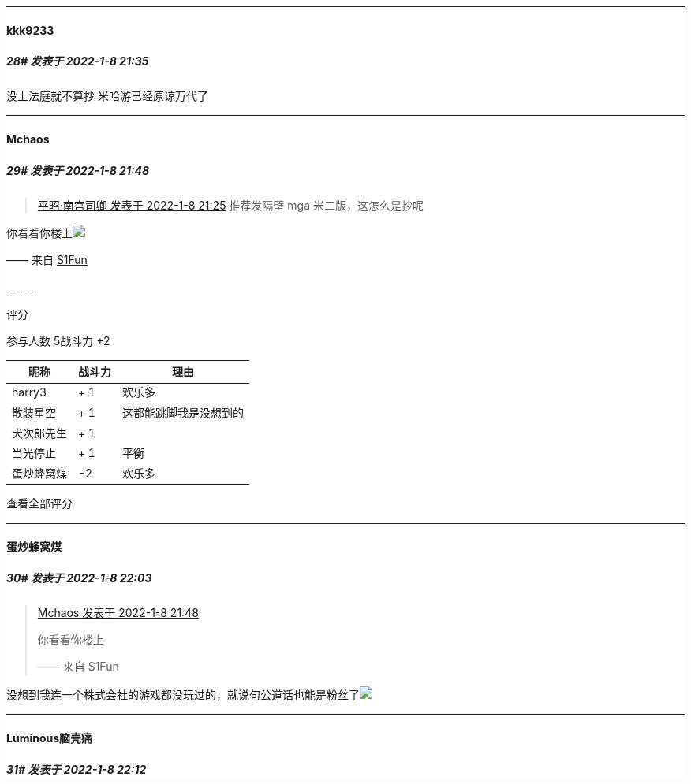 *****

####  kkk9233  
##### 28#       发表于 2022-1-8 21:35

没上法庭就不算抄 米哈游已经原谅万代了

*****

####  Mchaos  
##### 29#       发表于 2022-1-8 21:48

<blockquote><a href="httphttps://bbs.saraba1st.com/2b/forum.php?mod=redirect&amp;goto=findpost&amp;pid=54215252&amp;ptid=2046389" target="_blank">平昭·南宫司卿 发表于 2022-1-8 21:25</a>
推荐发隔壁 mga 米二版，这怎么是抄呢</blockquote>
你看看你楼上<img src="https://static.saraba1st.com/image/smiley/face2017/067.png" referrerpolicy="no-referrer">

—— 来自 [S1Fun](https://s1fun.koalcat.com)

﹍﹍﹍

评分

 参与人数 5战斗力 +2

|昵称|战斗力|理由|
|----|---|---|
| harry3| + 1|欢乐多|
| 散装星空| + 1|这都能跳脚我是没想到的|
| 犬次郎先生| + 1||
| 当光停止| + 1|平衡|
| 蛋炒蜂窝煤|-2|欢乐多|

查看全部评分

*****

####  蛋炒蜂窝煤  
##### 30#       发表于 2022-1-8 22:03

<blockquote><a href="httphttps://bbs.saraba1st.com/2b/forum.php?mod=redirect&amp;goto=findpost&amp;pid=54215471&amp;ptid=2046389" target="_blank">Mchaos 发表于 2022-1-8 21:48</a>

你看看你楼上

—— 来自 S1Fun</blockquote>
没想到我连一个株式会社的游戏都没玩过的，就说句公道话也能是粉丝了<img src="https://static.saraba1st.com/image/smiley/face2017/245.png" referrerpolicy="no-referrer">



*****

####  Luminous脑壳痛  
##### 31#       发表于 2022-1-8 22:12
